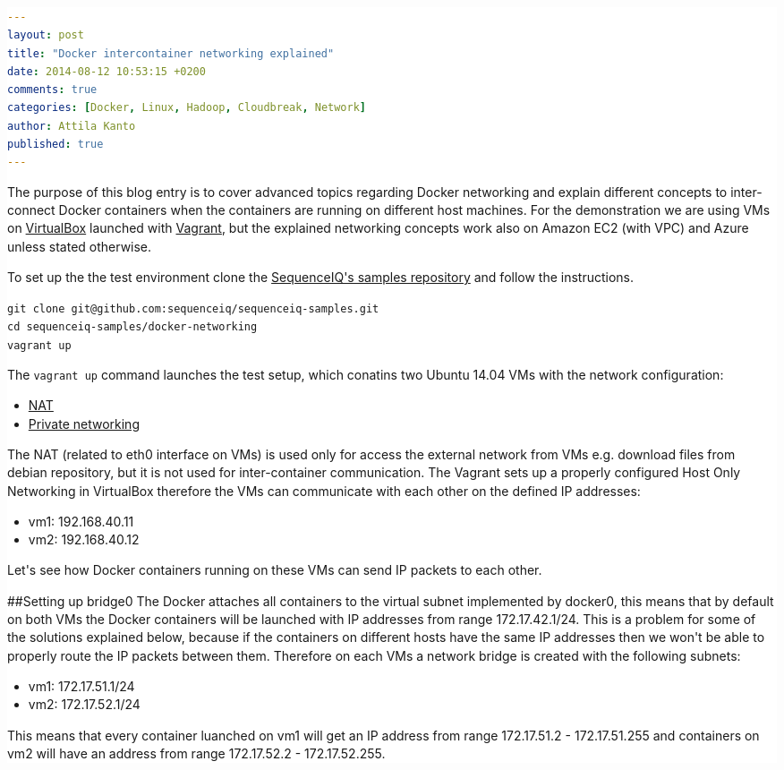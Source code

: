 ```yaml
---
layout: post
title: "Docker intercontainer networking explained"
date: 2014-08-12 10:53:15 +0200
comments: true
categories: [Docker, Linux, Hadoop, Cloudbreak, Network]
author: Attila Kanto
published: true
---
```


The purpose of this blog entry is to cover advanced topics regarding Docker networking and explain different concepts to inter-connect Docker containers when the containers are running on different host machines.
For the demonstration we are using VMs on [VirtualBox](https://www.virtualbox.org/) launched with [Vagrant](http://www.vagrantup.com/), but the explained networking concepts work also on Amazon EC2 (with VPC) and Azure unless stated otherwise.

To set up the the test environment clone the [SequenceIQ's samples repository](https://github.com/sequenceiq/sequenceiq-samples) and follow the instructions.

```
git clone git@github.com:sequenceiq/sequenceiq-samples.git
cd sequenceiq-samples/docker-networking
vagrant up
```

The ```vagrant up``` command launches the test setup, which conatins two Ubuntu 14.04 VMs with the network configuration:

* [NAT](https://www.virtualbox.org/manual/ch06.html#network_nat)
* [Private networking](https://docs.vagrantup.com/v2/networking/private_network.html)

The NAT (related to eth0 interface on VMs) is used only for access the external network from VMs e.g. download files from debian repository, but it is not used for inter-container communication. The Vagrant sets up a properly configured Host Only Networking in VirtualBox therefore the VMs can communicate with each other on the defined IP addresses:

* vm1: 192.168.40.11
* vm2: 192.168.40.12

Let's see how Docker containers running on these VMs can send IP packets to each other.



##Setting up bridge0
The Docker attaches all containers to the virtual subnet implemented by docker0, this means that by default on both VMs the Docker containers will be launched with IP addresses from range 172.17.42.1/24. This is a problem for some of the solutions explained below, because if the containers on different hosts have the same IP addresses then we won't be able to properly route the IP packets between them. Therefore on each VMs a network bridge is created with the following subnets:

* vm1: 172.17.51.1/24
* vm2: 172.17.52.1/24

This means that every container luanched on vm1 will get an IP address from range 172.17.51.2 - 172.17.51.255 and containers on vm2 will have an address from range 172.17.52.2 - 172.17.52.255.
